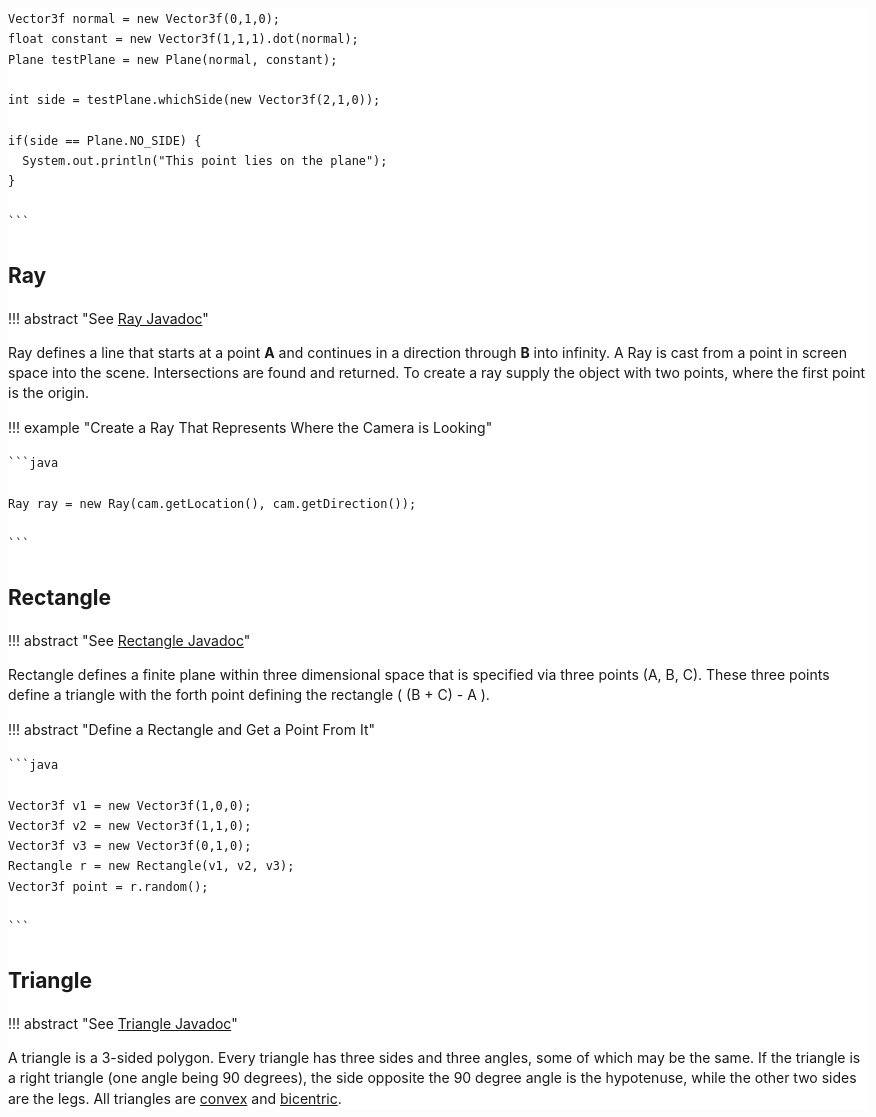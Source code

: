     Vector3f normal = new Vector3f(0,1,0);
    float constant = new Vector3f(1,1,1).dot(normal);
    Plane testPlane = new Plane(normal, constant);

    int side = testPlane.whichSide(new Vector3f(2,1,0));

    if(side == Plane.NO_SIDE) {
      System.out.println("This point lies on the plane");
    }

    ```


## Ray

!!! abstract "See [Ray Javadoc](https://javadoc.ngengine.org/com/jme3/math/Ray.html)"

Ray defines a line that starts at a point **A** and continues in a direction through **B** into infinity.
A Ray is cast from a point in screen space into the scene. Intersections are found and returned. To create a ray supply the object with two points, where the first point is the origin.

!!! example "Create a Ray That Represents Where the Camera is Looking"

    ```java

    Ray ray = new Ray(cam.getLocation(), cam.getDirection());

    ```

## Rectangle

!!! abstract "See [Rectangle Javadoc](https://javadoc.ngengine.org/com/jme3/math/Rectangle.html)"

Rectangle defines a finite plane within three dimensional space that is specified via three points (A, B, C). These three points define a triangle with the forth point defining the rectangle ( (B + C) - A ).


!!! abstract "Define a Rectangle and Get a Point From It"

    ```java

    Vector3f v1 = new Vector3f(1,0,0);
    Vector3f v2 = new Vector3f(1,1,0);
    Vector3f v3 = new Vector3f(0,1,0);
    Rectangle r = new Rectangle(v1, v2, v3);
    Vector3f point = r.random();

    ```

## Triangle

!!! abstract "See [Triangle Javadoc](https://javadoc.ngengine.org/com/jme3/math/Triangle.html)"

A triangle is a 3-sided polygon. Every triangle has three sides and three angles, some of which may be the same. If the triangle is a right triangle (one angle being 90 degrees), the side opposite the 90 degree angle is the hypotenuse, while the other two sides are the legs. All triangles are [convex](http://en.wikipedia.org/wiki/Convex_polygon) and [bicentric](http://mathworld.wolfram.com/BicentricPolygon.html).
